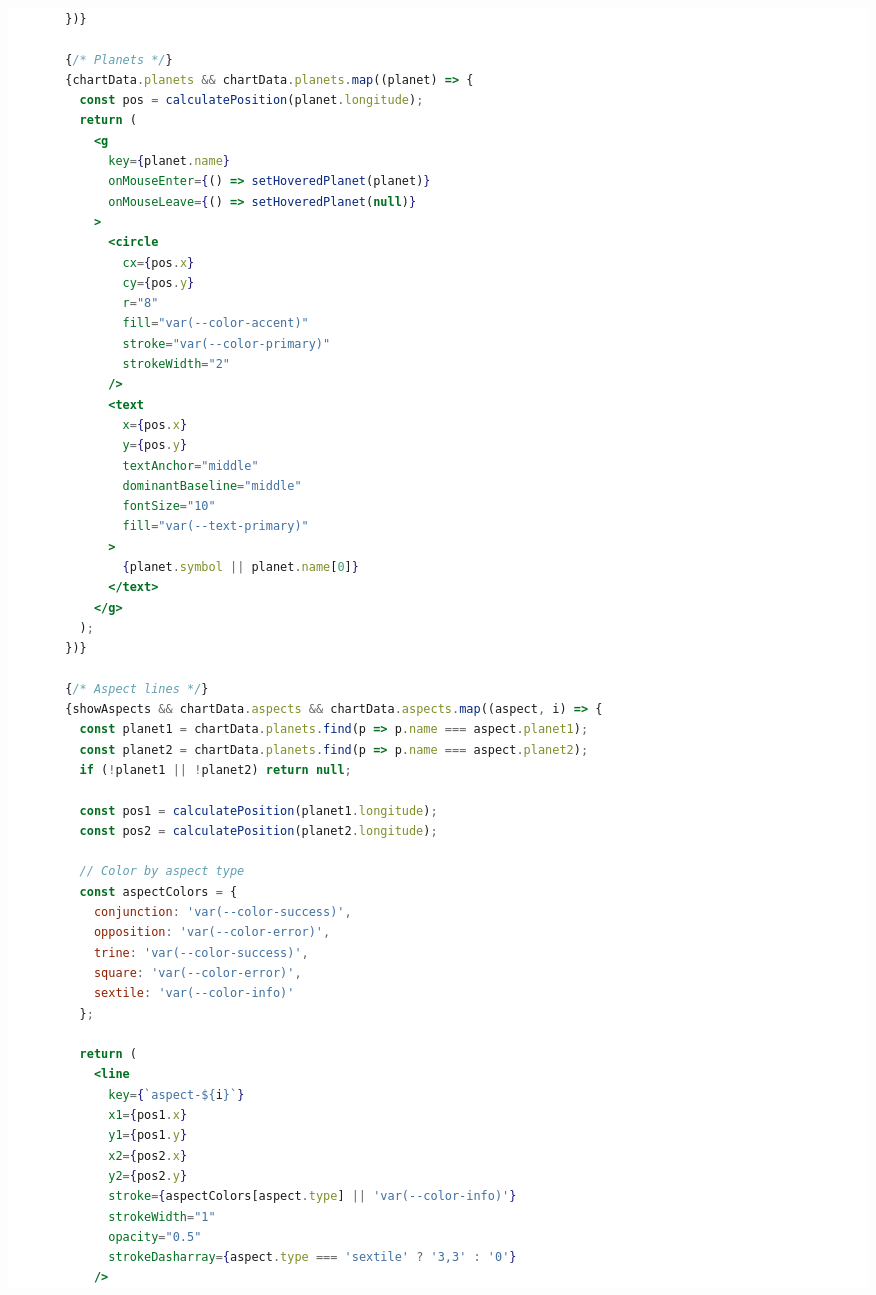 ```jsx
        })}
        
        {/* Planets */}
        {chartData.planets && chartData.planets.map((planet) => {
          const pos = calculatePosition(planet.longitude);
          return (
            <g
              key={planet.name}
              onMouseEnter={() => setHoveredPlanet(planet)}
              onMouseLeave={() => setHoveredPlanet(null)}
            >
              <circle
                cx={pos.x}
                cy={pos.y}
                r="8"
                fill="var(--color-accent)"
                stroke="var(--color-primary)"
                strokeWidth="2"
              />
              <text
                x={pos.x}
                y={pos.y}
                textAnchor="middle"
                dominantBaseline="middle"
                fontSize="10"
                fill="var(--text-primary)"
              >
                {planet.symbol || planet.name[0]}
              </text>
            </g>
          );
        })}
        
        {/* Aspect lines */}
        {showAspects && chartData.aspects && chartData.aspects.map((aspect, i) => {
          const planet1 = chartData.planets.find(p => p.name === aspect.planet1);
          const planet2 = chartData.planets.find(p => p.name === aspect.planet2);
          if (!planet1 || !planet2) return null;
          
          const pos1 = calculatePosition(planet1.longitude);
          const pos2 = calculatePosition(planet2.longitude);
          
          // Color by aspect type
          const aspectColors = {
            conjunction: 'var(--color-success)',
            opposition: 'var(--color-error)',
            trine: 'var(--color-success)',
            square: 'var(--color-error)',
            sextile: 'var(--color-info)'
          };
          
          return (
            <line
              key={`aspect-${i}`}
              x1={pos1.x}
              y1={pos1.y}
              x2={pos2.x}
              y2={pos2.y}
              stroke={aspectColors[aspect.type] || 'var(--color-info)'}
              strokeWidth="1"
              opacity="0.5"
              strokeDasharray={aspect.type === 'sextile' ? '3,3' : '0'}
            />
```